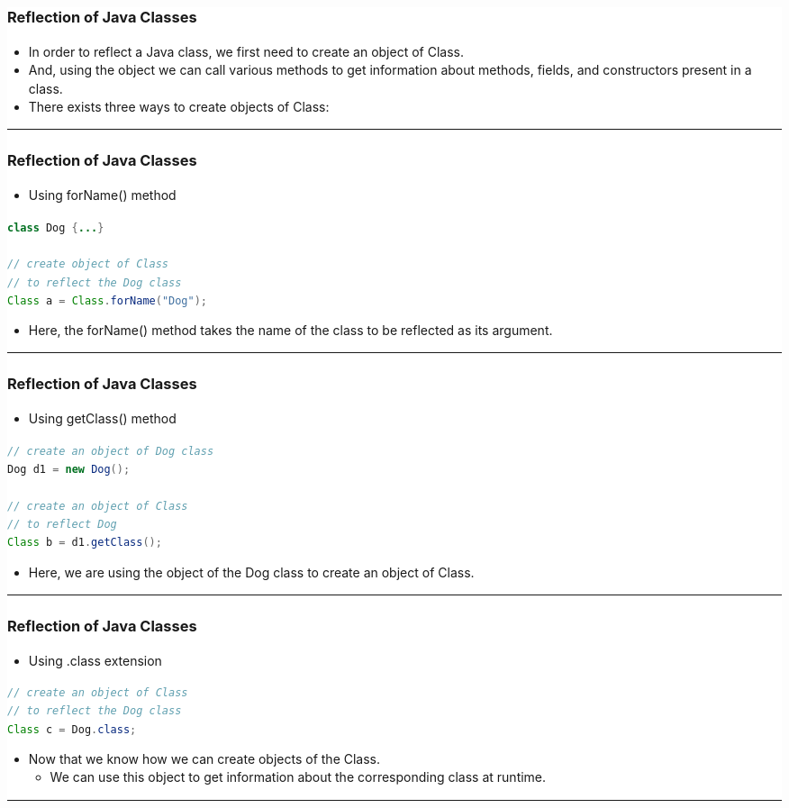 
### Reflection of Java Classes

- In order to reflect a Java class, we first need to create an object of Class.
- And, using the object we can call various methods to get information about methods, fields, and constructors present in a class.
- There exists three ways to create objects of Class:

---

### Reflection of Java Classes

- Using forName() method

``` Java linenums="1"
class Dog {...}

// create object of Class
// to reflect the Dog class
Class a = Class.forName("Dog");
``` 
- Here, the forName() method takes the name of the class to be reflected as its argument.


---

### Reflection of Java Classes

- Using getClass() method

``` Java linenums="1"
// create an object of Dog class
Dog d1 = new Dog();

// create an object of Class
// to reflect Dog
Class b = d1.getClass();
```
- Here, we are using the object of the Dog class to create an object of Class.

---

### Reflection of Java Classes

- Using .class extension

``` Java linenums="1"
// create an object of Class
// to reflect the Dog class
Class c = Dog.class;
```

- Now that we know how we can create objects of the Class. 
  - We can use this object to get information about the corresponding class at runtime.

---
